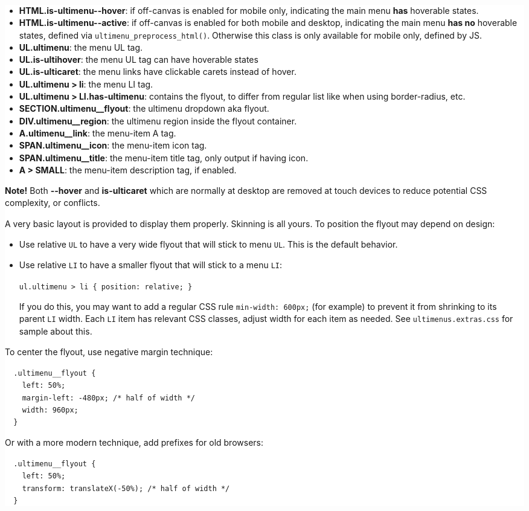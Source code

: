 * **HTML.is-ultimenu--hover**: if off-canvas is enabled for mobile only,
  indicating the main menu **has** hoverable states.
* **HTML.is-ultimenu--active**: if off-canvas is enabled for both mobile
  and desktop, indicating the main menu **has no** hoverable states, defined
  via `ultimenu_preprocess_html()`.
  Otherwise this class is only available for mobile only, defined by JS.
* **UL.ultimenu**: the menu UL tag.
* **UL.is-ultihover**: the menu UL tag can have hoverable states
* **UL.is-ulticaret**: the menu links have clickable carets instead of hover.
* **UL.ultimenu > li**: the menu LI tag.
* **UL.ultimenu > LI.has-ultimenu**: contains the flyout, to differ from regular
  list like when using border-radius, etc.
* **SECTION.ultimenu__flyout**: the ultimenu dropdown aka flyout.
* **DIV.ultimenu__region**: the ultimenu region inside the flyout container.
* **A.ultimenu__link**: the menu-item A tag.
* **SPAN.ultimenu__icon**: the menu-item icon tag.
* **SPAN.ultimenu__title**: the menu-item title tag, only output if having icon.
* **A > SMALL**: the menu-item description tag, if enabled.

**Note!**
Both **--hover** and **is-ulticaret** which are normally at desktop are removed
at touch devices to reduce potential CSS complexity, or conflicts.

A very basic layout is provided to display them properly. Skinning is all yours.
To position the flyout may depend on design:

* Use relative `UL` to have a very wide flyout that will stick to menu `UL`.
  This is the default behavior.
* Use relative `LI` to have a smaller flyout that will stick to a menu `LI`:

  `ul.ultimenu > li { position: relative; }`

  If you do this, you may want to add a regular CSS rule `min-width: 600px;`
  (for example) to prevent it from shrinking to its parent `LI` width. Each `LI`
  item has relevant CSS classes, adjust width for each item as needed.
  See `ultimenus.extras.css` for sample about this.

To center the flyout, use negative margin technique:

```
  .ultimenu__flyout {
    left: 50%;
    margin-left: -480px; /* half of width */
    width: 960px;
  }
```

Or with a more modern technique, add prefixes for old browsers:

```
  .ultimenu__flyout {
    left: 50%;
    transform: translateX(-50%); /* half of width */
  }
```
